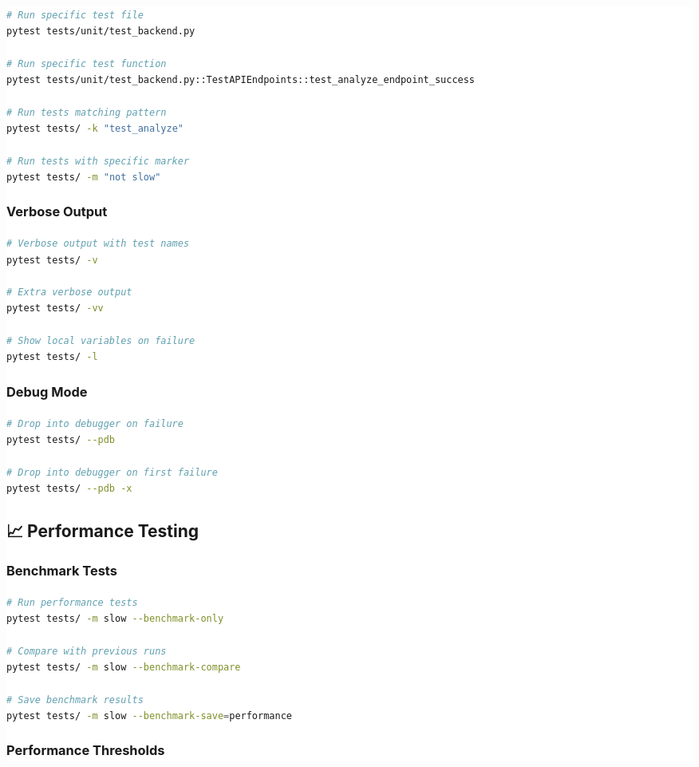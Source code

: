 ```bash
# Run specific test file
pytest tests/unit/test_backend.py

# Run specific test function
pytest tests/unit/test_backend.py::TestAPIEndpoints::test_analyze_endpoint_success

# Run tests matching pattern
pytest tests/ -k "test_analyze"

# Run tests with specific marker
pytest tests/ -m "not slow"
```

### Verbose Output

```bash
# Verbose output with test names
pytest tests/ -v

# Extra verbose output
pytest tests/ -vv

# Show local variables on failure
pytest tests/ -l
```

### Debug Mode

```bash
# Drop into debugger on failure
pytest tests/ --pdb

# Drop into debugger on first failure
pytest tests/ --pdb -x
```

## 📈 Performance Testing

### Benchmark Tests

```bash
# Run performance tests
pytest tests/ -m slow --benchmark-only

# Compare with previous runs
pytest tests/ -m slow --benchmark-compare

# Save benchmark results
pytest tests/ -m slow --benchmark-save=performance
```

### Performance Thresholds
